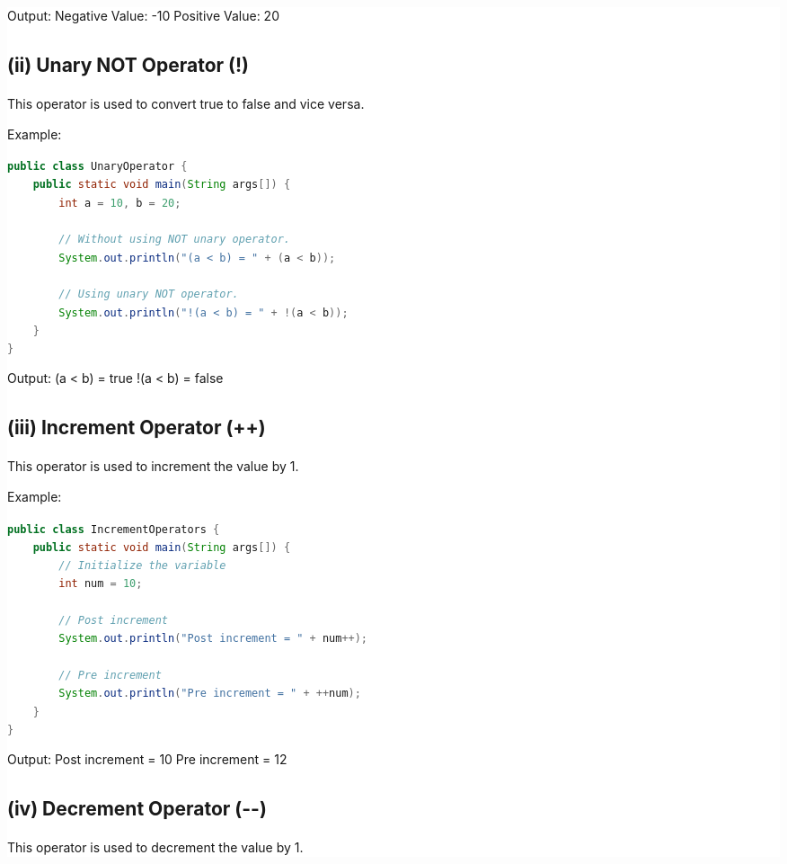 ```java
```
Output:
Negative Value: -10
Positive Value: 20

## (ii) Unary NOT Operator (!)
This operator is used to convert true to false and vice versa.

Example:
```java
public class UnaryOperator {
    public static void main(String args[]) {
        int a = 10, b = 20;
      
        // Without using NOT unary operator.
        System.out.println("(a < b) = " + (a < b));
       
        // Using unary NOT operator.
        System.out.println("!(a < b) = " + !(a < b));
    }
}
```
Output:
(a < b) = true
!(a < b) = false

## (iii) Increment Operator (++)
This operator is used to increment the value by 1.

Example:
```java
public class IncrementOperators {
    public static void main(String args[]) {
        // Initialize the variable
        int num = 10;

        // Post increment
        System.out.println("Post increment = " + num++);

        // Pre increment
        System.out.println("Pre increment = " + ++num);
    }
}
```
Output:
Post increment = 10
Pre increment = 12

## (iv) Decrement Operator (--)
This operator is used to decrement the value by 1.
